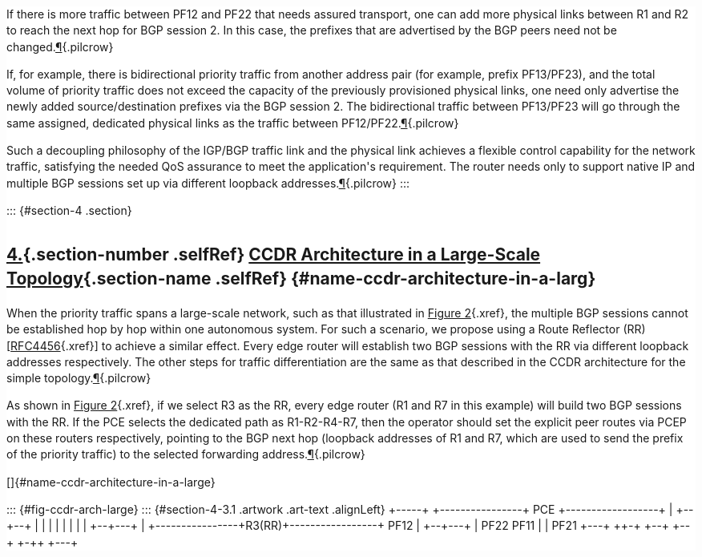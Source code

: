 If there is more traffic between PF12 and PF22 that needs assured
transport, one can add more physical links between R1 and R2 to reach
the next hop for BGP session 2. In this case, the prefixes that are
advertised by the BGP peers need not be
changed.[¶](#section-3-7){.pilcrow}

If, for example, there is bidirectional priority traffic from another
address pair (for example, prefix PF13/PF23), and the total volume of
priority traffic does not exceed the capacity of the previously
provisioned physical links, one need only advertise the newly added
source/destination prefixes via the BGP session 2. The bidirectional
traffic between PF13/PF23 will go through the same assigned, dedicated
physical links as the traffic between
PF12/PF22.[¶](#section-3-8){.pilcrow}

Such a decoupling philosophy of the IGP/BGP traffic link and the
physical link achieves a flexible control capability for the network
traffic, satisfying the needed QoS assurance to meet the application\'s
requirement. The router needs only to support native IP and multiple BGP
sessions set up via different loopback
addresses.[¶](#section-3-9){.pilcrow}
:::

::: {#section-4 .section}
## [4.](#section-4){.section-number .selfRef} [CCDR Architecture in a Large-Scale Topology](#name-ccdr-architecture-in-a-larg){.section-name .selfRef} {#name-ccdr-architecture-in-a-larg}

When the priority traffic spans a large-scale network, such as that
illustrated in [Figure 2](#fig-ccdr-arch-large){.xref}, the multiple BGP
sessions cannot be established hop by hop within one autonomous system.
For such a scenario, we propose using a Route Reflector (RR)
\[[RFC4456](#RFC4456){.xref}\] to achieve a similar effect. Every edge
router will establish two BGP sessions with the RR via different
loopback addresses respectively. The other steps for traffic
differentiation are the same as that described in the CCDR architecture
for the simple topology.[¶](#section-4-1){.pilcrow}

As shown in [Figure 2](#fig-ccdr-arch-large){.xref}, if we select R3 as
the RR, every edge router (R1 and R7 in this example) will build two BGP
sessions with the RR. If the PCE selects the dedicated path as
R1-R2-R4-R7, then the operator should set the explicit peer routes via
PCEP on these routers respectively, pointing to the BGP next hop
(loopback addresses of R1 and R7, which are used to send the prefix of
the priority traffic) to the selected forwarding
address.[¶](#section-4-2){.pilcrow}

[]{#name-ccdr-architecture-in-a-large}

::: {#fig-ccdr-arch-large}
::: {#section-4-3.1 .artwork .art-text .alignLeft}
                                  +-----+
                 +----------------+ PCE +------------------+
                 |                +--+--+                  |
                 |                   |                     |
                 |                   |                     |
                 |                +--+---+                 |
                 +----------------+R3(RR)+-----------------+
    PF12         |                +--+---+                 |         PF22
    PF11         |                                         |         PF21
    +---+       ++-+          +--+          +--+         +-++       +---+